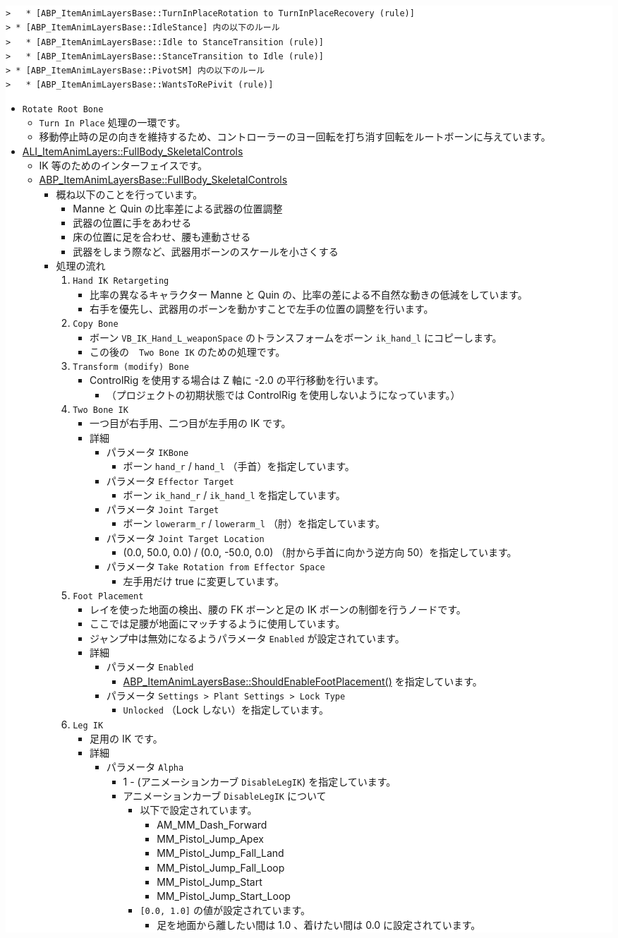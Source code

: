 	> 	* [ABP_ItemAnimLayersBase::TurnInPlaceRotation to TurnInPlaceRecovery (rule)]
	> * [ABP_ItemAnimLayersBase::IdleStance] 内の以下のルール
	> 	* [ABP_ItemAnimLayersBase::Idle to StanceTransition (rule)]
	> 	* [ABP_ItemAnimLayersBase::StanceTransition to Idle (rule)]
	> * [ABP_ItemAnimLayersBase::PivotSM] 内の以下のルール
	> 	* [ABP_ItemAnimLayersBase::WantsToRePivit (rule)]
* `Rotate Root Bone`
	* `Turn In Place` 処理の一環です。
	* 移動停止時の足の向きを維持するため、コントローラーのヨー回転を打ち消す回転をルートボーンに与えています。
* [ALI_ItemAnimLayers::FullBody_SkeletalControls]
	* IK 等のためのインターフェイスです。
	* [ABP_ItemAnimLayersBase::FullBody_SkeletalControls]
		* 概ね以下のことを行っています。
			* Manne と Quin の比率差による武器の位置調整
			* 武器の位置に手をあわせる
			* 床の位置に足を合わせ、腰も連動させる
			* 武器をしまう際など、武器用ボーンのスケールを小さくする
		* 処理の流れ
			1. `Hand IK Retargeting`
				* 比率の異なるキャラクター Manne と Quin の、比率の差による不自然な動きの低減をしています。
				* 右手を優先し、武器用のボーンを動かすことで左手の位置の調整を行います。
			2. `Copy Bone`
				* ボーン `VB_IK_Hand_L_weaponSpace` のトランスフォームをボーン `ik_hand_l` にコピーします。
				* この後の　`Two Bone IK` のための処理です。
			3. `Transform (modify) Bone`
				* ControlRig を使用する場合は Z 軸に -2.0 の平行移動を行います。
					* （プロジェクトの初期状態では ControlRig を使用しないようになっています。）
			4. `Two Bone IK`
				* 一つ目が右手用、二つ目が左手用の IK です。
				* 詳細
					* パラメータ `IKBone`
						* ボーン `hand_r` / `hand_l` （手首）を指定しています。
					* パラメータ `Effector Target`
						* ボーン `ik_hand_r` / `ik_hand_l` を指定しています。
					* パラメータ `Joint Target`
						* ボーン `lowerarm_r` / `lowerarm_l` （肘）を指定しています。
					* パラメータ `Joint Target Location`
						* (0.0, 50.0, 0.0) / (0.0, -50.0, 0.0) （肘から手首に向かう逆方向 50）を指定しています。
					* パラメータ `Take Rotation from Effector Space`
						* 左手用だけ true に変更しています。
			5. `Foot Placement`
				* レイを使った地面の検出、腰の FK ボーンと足の IK ボーンの制御を行うノードです。
				* ここでは足腰が地面にマッチするように使用しています。
				* ジャンプ中は無効になるようパラメータ `Enabled` が設定されています。
				* 詳細
					* パラメータ `Enabled`
						* [ABP_ItemAnimLayersBase::ShouldEnableFootPlacement()] を指定しています。
					* パラメータ `Settings > Plant Settings > Lock Type`
						* `Unlocked` （Lock しない）を指定しています。
			6. `Leg IK`
				* 足用の IK です。
				* 詳細
					* パラメータ `Alpha`
						* 1 - (アニメーションカーブ `DisableLegIK`) を指定しています。
						* アニメーションカーブ `DisableLegIK` について
							* 以下で設定されています。
								* AM_MM_Dash_Forward
								* MM_Pistol_Jump_Apex
								* MM_Pistol_Jump_Fall_Land
								* MM_Pistol_Jump_Fall_Loop
								* MM_Pistol_Jump_Start
								* MM_Pistol_Jump_Start_Loop
							* `[0.0, 1.0]` の値が設定されています。
								* 足を地面から離したい間は 1.0 、着けたい間は 0.0 に設定されています。

[Unreal Engine 5.1 Documentation > サンプルとチュートリアル > サンプル ゲーム プロジェクト > Lyra サンプル ゲーム > Lyra のアニメーション > 所定の位置での旋回]: https://docs.unrealengine.com/5.1/ja/animation-in-lyra-sample-game-in-unreal-engine/#%E6%89%80%E5%AE%9A%E3%81%AE%E4%BD%8D%E7%BD%AE%E3%81%A7%E3%81%AE%E6%97%8B%E5%9B%9E
[Unreal Engine 5.1 Documentation > サンプルとチュートリアル > サンプル ゲーム プロジェクト > Lyra サンプル ゲーム > Lyra のアニメーション]: https://docs.unrealengine.com/5.1/ja/animation-in-lyra-sample-game-in-unreal-engine/
[Unreal Engine 5.1 Documentation > キャラクターとオブジェクトにアニメーションを設定する > スケルタルメッシュのアニメーション システム > アニメーションのワークフロー ガイドと例 > Animation Blueprint Linking を使用する]: https://docs.unrealengine.com/5.1/ja/using-animation-blueprint-linking-in-unreal-engine/
[技術ブログ > Lyra アニメーションを UE5 ゲームに適応する方法について]: https://www.unrealengine.com/ja/tech-blog/adapting-lyra-animation-to-your-ue5-game
[所定の位置での旋回]: #section
[ABP_ItemAnimLayersBase]: CodeRefs/Lyra/ABP/ABP_ItemAnimLayersBase.md#abpitemanimlayersbase
[ABP_ItemAnimLayersBase::FullBodyAdditives]: CodeRefs/Lyra/ABP/ABP_ItemAnimLayersBase.md#abpitemanimlayersbasefullbodyadditives
[ABP_ItemAnimLayersBase::FullBodyAdditive_SM]: CodeRefs/Lyra/ABP/ABP_ItemAnimLayersBase.md#abpitemanimlayersbasefullbodyadditivesm
[ABP_ItemAnimLayersBase::Identity (state)]: CodeRefs/Lyra/ABP/ABP_ItemAnimLayersBase.md#abpitemanimlayersbaseidentity-state
[ABP_ItemAnimLayersBase::AirIdentity (state)]: CodeRefs/Lyra/ABP/ABP_ItemAnimLayersBase.md#abpitemanimlayersbaseairidentity-state
[ABP_ItemAnimLayersBase::LandRecovery (state)]: CodeRefs/Lyra/ABP/ABP_ItemAnimLayersBase.md#abpitemanimlayersbaselandrecovery-state
[ABP_ItemAnimLayersBase::FullBody_IdleState]: CodeRefs/Lyra/ABP/ABP_ItemAnimLayersBase.md#abpitemanimlayersbasefullbodyidlestate
[ABP_ItemAnimLayersBase::IdleSM]: CodeRefs/Lyra/ABP/ABP_ItemAnimLayersBase.md#abpitemanimlayersbaseidlesm
[ABP_ItemAnimLayersBase::Idle (state){in IdleSM}]: CodeRefs/Lyra/ABP/ABP_ItemAnimLayersBase.md#abpitemanimlayersbaseidle-statein-idlesm
[ABP_ItemAnimLayersBase::IdleBreak (state)]: CodeRefs/Lyra/ABP/ABP_ItemAnimLayersBase.md#abpitemanimlayersbaseidlebreak-state
[ABP_ItemAnimLayersBase::TurnInPlaceRotation (state)]: CodeRefs/Lyra/ABP/ABP_ItemAnimLayersBase.md#abpitemanimlayersbaseturninplacerotation-state
[ABP_ItemAnimLayersBase::TurnInPlaceRecovery (state)]: CodeRefs/Lyra/ABP/ABP_ItemAnimLayersBase.md#abpitemanimlayersbaseturninplacerecovery-state
[ABP_ItemAnimLayersBase::WantsTurnInPlace (rule)]: CodeRefs/Lyra/ABP/ABP_ItemAnimLayersBase.md#abpitemanimlayersbasewantsturninplace-rule
[ABP_ItemAnimLayersBase::TurnInPlaceRotation to TurnInPlaceRecovery (rule)]: CodeRefs/Lyra/ABP/ABP_ItemAnimLayersBase.md#abpitemanimlayersbaseturninplacerotation-to-turninplacerecovery-rule
[ABP_ItemAnimLayersBase::TurnInPlaceRecovery to Idle (rule)]: CodeRefs/Lyra/ABP/ABP_ItemAnimLayersBase.md#abpitemanimlayersbaseturninplacerecovery-to-idle-rule
[ABP_ItemAnimLayersBase::IdleStance]: CodeRefs/Lyra/ABP/ABP_ItemAnimLayersBase.md#abpitemanimlayersbaseidlestance
[ABP_ItemAnimLayersBase::Idle (state){in IdleStance}]: CodeRefs/Lyra/ABP/ABP_ItemAnimLayersBase.md#abpitemanimlayersbaseidle-statein-idlestance
[ABP_ItemAnimLayersBase::StanceTransition (state)]: CodeRefs/Lyra/ABP/ABP_ItemAnimLayersBase.md#abpitemanimlayersbasestancetransition-state
[ABP_ItemAnimLayersBase::Idle to StanceTransition (rule)]: CodeRefs/Lyra/ABP/ABP_ItemAnimLayersBase.md#abpitemanimlayersbaseidle-to-stancetransition-rule
[ABP_ItemAnimLayersBase::StanceTransition to Idle (rule)]: CodeRefs/Lyra/ABP/ABP_ItemAnimLayersBase.md#abpitemanimlayersbasestancetransition-to-idle-rule
[ABP_ItemAnimLayersBase::FullBody_StartState]: CodeRefs/Lyra/ABP/ABP_ItemAnimLayersBase.md#abpitemanimlayersbasefullbodystartstate
[ABP_ItemAnimLayersBase::FullBody_CycleState]: CodeRefs/Lyra/ABP/ABP_ItemAnimLayersBase.md#abpitemanimlayersbasefullbodycyclestate
[ABP_ItemAnimLayersBase::FullBody_StopState]: CodeRefs/Lyra/ABP/ABP_ItemAnimLayersBase.md#abpitemanimlayersbasefullbodystopstate
[ABP_ItemAnimLayersBase::FullBody_PivotState]: CodeRefs/Lyra/ABP/ABP_ItemAnimLayersBase.md#abpitemanimlayersbasefullbodypivotstate
[ABP_ItemAnimLayersBase::PivotSM]: CodeRefs/Lyra/ABP/ABP_ItemAnimLayersBase.md#abpitemanimlayersbasepivotsm
[ABP_ItemAnimLayersBase::PivotA (state)]: CodeRefs/Lyra/ABP/ABP_ItemAnimLayersBase.md#abpitemanimlayersbasepivota-state
[ABP_ItemAnimLayersBase::PivotB (state)]: CodeRefs/Lyra/ABP/ABP_ItemAnimLayersBase.md#abpitemanimlayersbasepivotb-state
[ABP_ItemAnimLayersBase::WantsToRePivit (rule)]: CodeRefs/Lyra/ABP/ABP_ItemAnimLayersBase.md#abpitemanimlayersbasewantstorepivit-rule
[ABP_ItemAnimLayersBase::FullBody_Aiming]: CodeRefs/Lyra/ABP/ABP_ItemAnimLayersBase.md#abpitemanimlayersbasefullbodyaiming
[ABP_ItemAnimLayersBase::FullBody_JumpStartState]: CodeRefs/Lyra/ABP/ABP_ItemAnimLayersBase.md#abpitemanimlayersbasefullbodyjumpstartstate
[ABP_ItemAnimLayersBase::FullBody_JumpApexState]: CodeRefs/Lyra/ABP/ABP_ItemAnimLayersBase.md#abpitemanimlayersbasefullbodyjumpapexstate
[ABP_ItemAnimLayersBase::FullBody_FallLandState]: CodeRefs/Lyra/ABP/ABP_ItemAnimLayersBase.md#abpitemanimlayersbasefullbodyfalllandstate
[ABP_ItemAnimLayersBase::FullBody_FallLoopState]: CodeRefs/Lyra/ABP/ABP_ItemAnimLayersBase.md#abpitemanimlayersbasefullbodyfallloopstate
[ABP_ItemAnimLayersBase::FullBody_JumpStartLoopState]: CodeRefs/Lyra/ABP/ABP_ItemAnimLayersBase.md#abpitemanimlayersbasefullbodyjumpstartloopstate
[ABP_ItemAnimLayersBase::FullBody_SkeletalControls]: CodeRefs/Lyra/ABP/ABP_ItemAnimLayersBase.md#abpitemanimlayersbasefullbodyskeletalcontrols
[ABP_ItemAnimLayersBase::ShouldEnableFootPlacement()]: CodeRefs/Lyra/ABP/ABP_ItemAnimLayersBase.md#abpitemanimlayersbaseshouldenablefootplacement
[ABP_ItemAnimLayersBase::LeftHandPose_Override]: CodeRefs/Lyra/ABP/ABP_ItemAnimLayersBase.md#abpitemanimlayersbaselefthandposeoverride
[ABP_ItemAnimLayersBase::EnableLeftHandPoseOverride]: CodeRefs/Lyra/ABP/ABP_ItemAnimLayersBase.md#abpitemanimlayersbaseenablelefthandposeoverride
[ABP_ItemAnimLayersBase::LeftHandPoseOverrideWeight]: CodeRefs/Lyra/ABP/ABP_ItemAnimLayersBase.md#abpitemanimlayersbaselefthandposeoverrideweight
[ABP_Mannequin_Base]: CodeRefs/Lyra/ABP/ABP_Mannequin_Base.md#abpmannequinbase
[ABP_Mannequin_Base::LocomotionSM]: CodeRefs/Lyra/ABP/ABP_Mannequin_Base.md#abpmannequinbaselocomotionsm
[ABP_Mannequin_Base::Idle (state)]: CodeRefs/Lyra/ABP/ABP_Mannequin_Base.md#abpmannequinbaseidle-state
[ABP_Mannequin_Base::Start (state)]: CodeRefs/Lyra/ABP/ABP_Mannequin_Base.md#abpmannequinbasestart-state
[ABP_Mannequin_Base::Cycle (state)]: CodeRefs/Lyra/ABP/ABP_Mannequin_Base.md#abpmannequinbasecycle-state
[ABP_Mannequin_Base::Stop (state)]: CodeRefs/Lyra/ABP/ABP_Mannequin_Base.md#abpmannequinbasestop-state
[ABP_Mannequin_Base::Pivot (state)]: CodeRefs/Lyra/ABP/ABP_Mannequin_Base.md#abpmannequinbasepivot-state
[ABP_Mannequin_Base::JumpStart (state)]: CodeRefs/Lyra/ABP/ABP_Mannequin_Base.md#abpmannequinbasejumpstart-state
[ABP_Mannequin_Base::JumpStartLoop (state)]: CodeRefs/Lyra/ABP/ABP_Mannequin_Base.md#abpmannequinbasejumpstartloop-state
[ABP_Mannequin_Base::JumpApex (state)]: CodeRefs/Lyra/ABP/ABP_Mannequin_Base.md#abpmannequinbasejumpapex-state
[ABP_Mannequin_Base::FallLoop (state)]: CodeRefs/Lyra/ABP/ABP_Mannequin_Base.md#abpmannequinbasefallloop-state
[ABP_Mannequin_Base::FallLand (state)]: CodeRefs/Lyra/ABP/ABP_Mannequin_Base.md#abpmannequinbasefallland-state
[ABP_Mannequin_Base::Start to Cycle (rule)]: CodeRefs/Lyra/ABP/ABP_Mannequin_Base.md#abpmannequinbasestart-to-cycle-rule
[ABP_Mannequin_Base::Stop to Idle (rule)]: CodeRefs/Lyra/ABP/ABP_Mannequin_Base.md#abpmannequinbasestop-to-idle-rule
[ABP_Mannequin_Base::Pivot to Cycle (rule)]: CodeRefs/Lyra/ABP/ABP_Mannequin_Base.md#abpmannequinbasepivot-to-cycle-rule
[ABP_Mannequin_Base::ShouldEnableControlRig()]: CodeRefs/Lyra/ABP/ABP_Mannequin_Base.md#abpmannequinbaseshouldenablecontrolrig
[ABP_Mannequin_Base::AdditiveLeanAngle]: CodeRefs/Lyra/ABP/ABP_Mannequin_Base.md#abpmannequinbaseadditiveleanangle
[ABP_Mannequin_Base::UpperbodyDynamicAdditiveWeight]: CodeRefs/Lyra/ABP/ABP_Mannequin_Base.md#abpmannequinbaseupperbodydynamicadditiveweight
[ABP_Mannequin_Base::AimPitch]: CodeRefs/Lyra/ABP/ABP_Mannequin_Base.md#abpmannequinbaseaimpitch
[ABP_Mannequin_Base::AimYaw]: CodeRefs/Lyra/ABP/ABP_Mannequin_Base.md#abpmannequinbaseaimyaw
[ALI_ItemAnimLayers]: CodeRefs/Lyra/ABP/ALI_ItemAnimLayers.md#aliitemanimlayers
[ALI_ItemAnimLayers::FullBodyAdditives]: CodeRefs/Lyra/ABP/ALI_ItemAnimLayers.md#aliitemanimlayersfullbodyadditives
[ALI_ItemAnimLayers::FullBody_IdleState]: CodeRefs/Lyra/ABP/ALI_ItemAnimLayers.md#aliitemanimlayersfullbodyidlestate
[ALI_ItemAnimLayers::FullBody_StartState]: CodeRefs/Lyra/ABP/ALI_ItemAnimLayers.md#aliitemanimlayersfullbodystartstate
[ALI_ItemAnimLayers::FullBody_CycleState]: CodeRefs/Lyra/ABP/ALI_ItemAnimLayers.md#aliitemanimlayersfullbodycyclestate
[ALI_ItemAnimLayers::FullBody_StopState]: CodeRefs/Lyra/ABP/ALI_ItemAnimLayers.md#aliitemanimlayersfullbodystopstate
[ALI_ItemAnimLayers::FullBody_PivotState]: CodeRefs/Lyra/ABP/ALI_ItemAnimLayers.md#aliitemanimlayersfullbodypivotstate
[ALI_ItemAnimLayers::FullBody_Aiming]: CodeRefs/Lyra/ABP/ALI_ItemAnimLayers.md#aliitemanimlayersfullbodyaiming
[ALI_ItemAnimLayers::FullBody_JumpStartState]: CodeRefs/Lyra/ABP/ALI_ItemAnimLayers.md#aliitemanimlayersfullbodyjumpstartstate
[ALI_ItemAnimLayers::FullBody_JumpApexState]: CodeRefs/Lyra/ABP/ALI_ItemAnimLayers.md#aliitemanimlayersfullbodyjumpapexstate
[ALI_ItemAnimLayers::FullBody_FallLandState]: CodeRefs/Lyra/ABP/ALI_ItemAnimLayers.md#aliitemanimlayersfullbodyfalllandstate
[ALI_ItemAnimLayers::FullBody_FallLoopState]: CodeRefs/Lyra/ABP/ALI_ItemAnimLayers.md#aliitemanimlayersfullbodyfallloopstate
[ALI_ItemAnimLayers::FullBody_JumpStartLoopState]: CodeRefs/Lyra/ABP/ALI_ItemAnimLayers.md#aliitemanimlayersfullbodyjumpstartloopstate
[ALI_ItemAnimLayers::FullBody_SkeletalControls]: CodeRefs/Lyra/ABP/ALI_ItemAnimLayers.md#aliitemanimlayersfullbodyskeletalcontrols
[ALI_ItemAnimLayers::LeftHandPose_OverrideState]: CodeRefs/Lyra/ABP/ALI_ItemAnimLayers.md#aliitemanimlayerslefthandposeoverridestate
[Comment_AnimBP_Tour.Ja]: CodeRefs/Lyra/ABP/Comment_AnimBP_Tour.Ja.md#commentanimbptourja
[Comment_TurnInPlace.Ja]: CodeRefs/Lyra/ABP/Comment_TurnInPlace.Ja.md#commentturninplaceja
[Dev Comunity > Forums > How to get a anim layer node reference as shown in the Lyra Example project?]: https://forums.unrealengine.com/t/how-to-get-a-anim-layer-node-reference-as-shown-in-the-lyra-example-project/663840
[Docswell > 猫でも分かる UE5.0, 5.1 におけるアニメーションの新機能について【CEDEC+KYUSHU 2022】]: https://www.docswell.com/s/EpicGamesJapan/ZY3PDK-UE_CEDECKYUSHU2022_UE5Animation
[Docswell > 猫でも分かる UE5.0, 5.1 におけるアニメーションの新機能について【CEDEC+KYUSHU 2022】 > p159]: https://www.docswell.com/s/EpicGamesJapan/ZY3PDK-UE_CEDECKYUSHU2022_UE5Animation#p159
[Lyra Starter Game]: https://www.unrealengine.com/marketplace/ja/product/lyra
[Unreal Engine 5.1 Documentation > キャラクターとオブジェクトにアニメーションを設定する > スケルタルメッシュのアニメーション システム > アニメーション ブループリント > アニメーション ノードのリファレンス > Blend ノード > Inertialization]: https://docs.unrealengine.com/5.1/ja/animation-blueprint-blend-nodes-in-unreal-engine/#inertialization
[Unreal Engine 5.1 Documentation > キャラクターとオブジェクトにアニメーションを設定する > スケルタルメッシュのアニメーション システム > アニメーションのワークフロー ガイドと例 > Animation Blueprint Linking を使用する]: https://docs.unrealengine.com/5.1/ja/using-animation-blueprint-linking-in-unreal-engine/
[Unreal Engine 5.1 Documentation > キャラクターとオブジェクトにアニメーションを設定する > スケルタルメッシュのアニメーション システム > アニメーションのワークフロー ガイドと例 > エイム オフセットを作成する]: https://docs.unrealengine.com/5.1/ja/creating-an-aim-offset-in-unreal-engine/
[Unreal Engine 5.1 Documentation > キャラクターとオブジェクトにアニメーションを設定する > スケルタルメッシュのアニメーション システム > アニメーションのワークフロー ガイドと例 > レイヤー化されたアニメーションを使用する]: https://docs.unrealengine.com/5.1/ja/using-layered-animations-in-unreal-engine/
[Unreal Engine 5.1 Documentation > サンプルとチュートリアル > サンプル ゲーム プロジェクト > Lyra サンプル ゲーム > Lyra のアニメーション]: https://docs.unrealengine.com/5.1/ja/animation-in-lyra-sample-game-in-unreal-engine/
[Unreal Engine 5.1 Documentation > サンプルとチュートリアル > サンプル ゲーム プロジェクト > Lyra サンプル ゲーム > Lyra のアニメーション > 所定の位置での旋回]: https://docs.unrealengine.com/5.1/ja/animation-in-lyra-sample-game-in-unreal-engine/#%E6%89%80%E5%AE%9A%E3%81%AE%E4%BD%8D%E7%BD%AE%E3%81%A7%E3%81%AE%E6%97%8B%E5%9B%9E